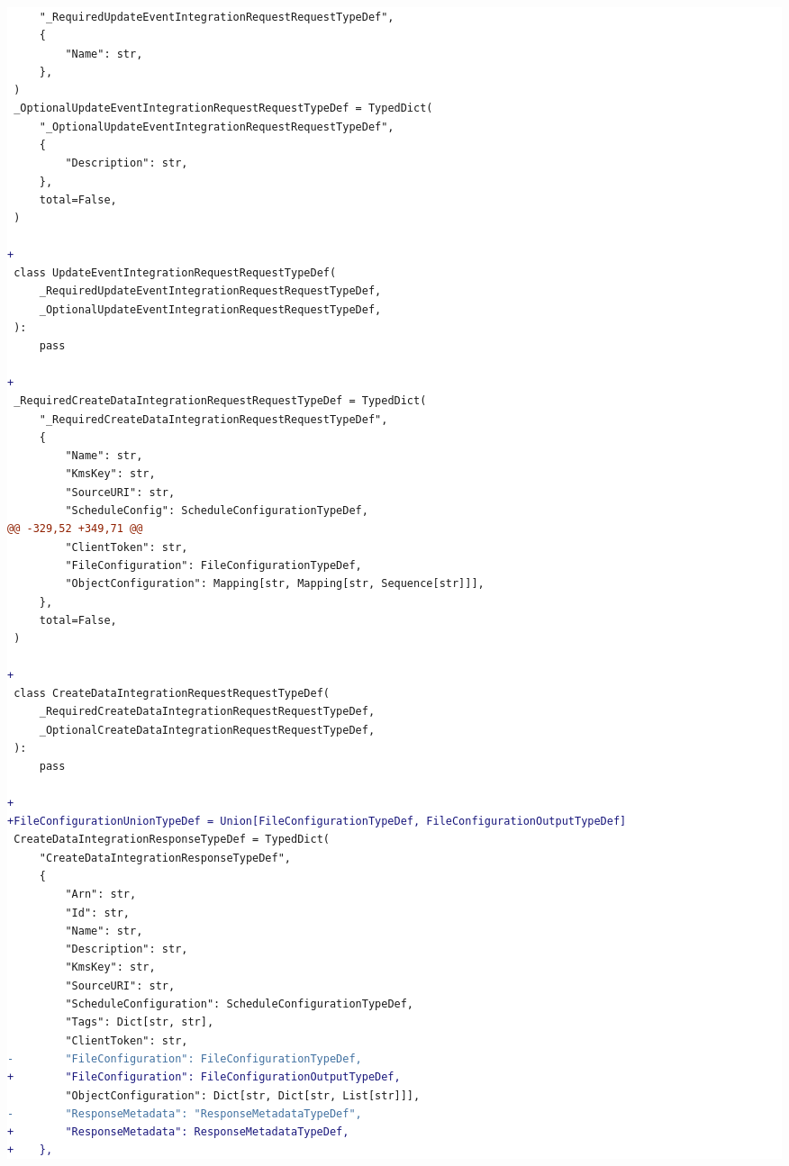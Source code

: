 ```diff
     "_RequiredUpdateEventIntegrationRequestRequestTypeDef",
     {
         "Name": str,
     },
 )
 _OptionalUpdateEventIntegrationRequestRequestTypeDef = TypedDict(
     "_OptionalUpdateEventIntegrationRequestRequestTypeDef",
     {
         "Description": str,
     },
     total=False,
 )
 
+
 class UpdateEventIntegrationRequestRequestTypeDef(
     _RequiredUpdateEventIntegrationRequestRequestTypeDef,
     _OptionalUpdateEventIntegrationRequestRequestTypeDef,
 ):
     pass
 
+
 _RequiredCreateDataIntegrationRequestRequestTypeDef = TypedDict(
     "_RequiredCreateDataIntegrationRequestRequestTypeDef",
     {
         "Name": str,
         "KmsKey": str,
         "SourceURI": str,
         "ScheduleConfig": ScheduleConfigurationTypeDef,
@@ -329,52 +349,71 @@
         "ClientToken": str,
         "FileConfiguration": FileConfigurationTypeDef,
         "ObjectConfiguration": Mapping[str, Mapping[str, Sequence[str]]],
     },
     total=False,
 )
 
+
 class CreateDataIntegrationRequestRequestTypeDef(
     _RequiredCreateDataIntegrationRequestRequestTypeDef,
     _OptionalCreateDataIntegrationRequestRequestTypeDef,
 ):
     pass
 
+
+FileConfigurationUnionTypeDef = Union[FileConfigurationTypeDef, FileConfigurationOutputTypeDef]
 CreateDataIntegrationResponseTypeDef = TypedDict(
     "CreateDataIntegrationResponseTypeDef",
     {
         "Arn": str,
         "Id": str,
         "Name": str,
         "Description": str,
         "KmsKey": str,
         "SourceURI": str,
         "ScheduleConfiguration": ScheduleConfigurationTypeDef,
         "Tags": Dict[str, str],
         "ClientToken": str,
-        "FileConfiguration": FileConfigurationTypeDef,
+        "FileConfiguration": FileConfigurationOutputTypeDef,
         "ObjectConfiguration": Dict[str, Dict[str, List[str]]],
-        "ResponseMetadata": "ResponseMetadataTypeDef",
+        "ResponseMetadata": ResponseMetadataTypeDef,
+    },
```